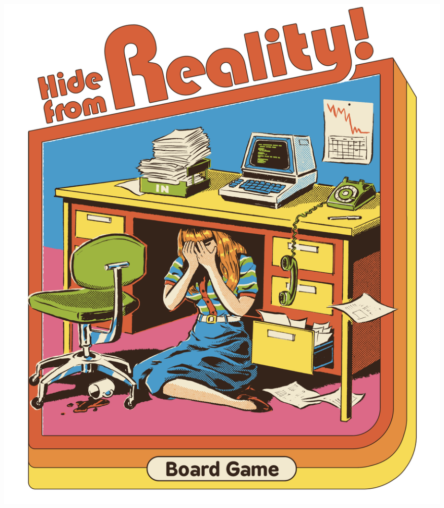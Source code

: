 [![hide-from-reality.png](https://raw.githubusercontent.com/buckmanc/wallpapers/main/floaters/steven%20rhodes/hide-from-reality.png "hide-from-reality.png")](https://raw.githubusercontent.com/buckmanc/wallpapers/main/floaters/steven%20rhodes/hide-from-reality.png)

